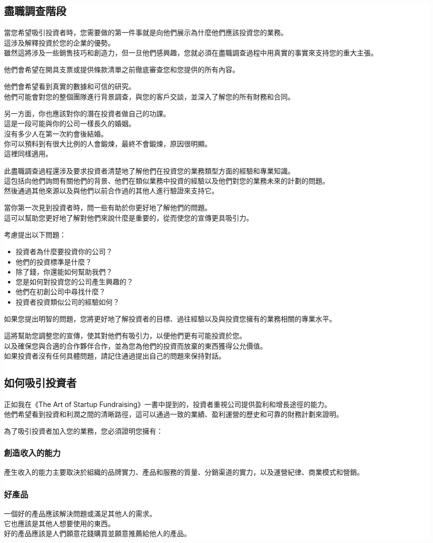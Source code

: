 ## 盡職調查階段

當您希望吸引投資者時，您需要做的第一件事就是向他們展示為什麼他們應該投資您的業務。  
這涉及解釋投資於您的企業的優勢。  
雖然這將涉及一些銷售技巧和創造力，但一旦他們感興趣，您就必須在盡職調查過程中用真實的事實來支持您的重大主張。
 
他們會希望在開具支票或提供條款清單之前徹底審查您和您提供的所有內容。  

他們會希望看到真實的數據和可信的研究。  
他們可能會對您的整個團隊進行背景調查，與您的客戶交談，並深入了解您的所有財務和合同。

另一方面，你也應該對你的潛在投資者做自己的功課。  
這是一段可能與你的公司一樣長久的婚姻。  
沒有多少人在第一次約會後結婚。  
你可以預料到有很大比例的人會鍛煉，最終不會鍛煉，原因很明顯。  
這裡同樣適用。

此盡職調查過程還涉及要求投資者清楚地了解他們在投資您的業務類型方面的經驗和專業知識。   
這包括向他們詢問有關他們的背景、他們在類似業務中投資的經驗以及他們對您的業務未來的計劃的問題。  
然後通過其他來源以及與他們以前合作過的其他人進行驗證來支持它。

當你第一次見到投資者時，問一些有助於你更好地了解他們的問題。  
這可以幫助您更好地了解對他們來說什麼是重要的，從而使您的宣傳更具吸引力。

考慮提出以下問題：

- 投資者為什麼要投資你的公司？
- 他們的投資標準是什麼？
- 除了錢，你還能如何幫助我們？
- 您是如何對投資您的公司產生興趣的？
- 他們在初創公司中尋找什麼？
- 投資者投資類似公司的經驗如何？

如果您提出明智的問題，您將更好地了解投資者的目標、過往經驗以及與投資您擁有的業務相關的專業水平。  

這將幫助您調整您的宣傳，使其對他們有吸引力，以便他們更有可能投資於您。  
以及確保您與合適的合作夥伴合作，並為您為他們的投資而放棄的東西獲得公允價值。  
如果投資者沒有任何具體問題，請記住通過提出自己的問題來保持對話。

## 如何吸引投資者

正如我在《The Art of Startup Fundraising》一書中提到的，投資者重視公司提供盈利和增長途徑的能力。  
他們希望看到投資和利潤之間的清晰路徑，這可以通過一致的業績、盈利運營的歷史和可靠的財務計劃來證明。

為了吸引投資者加入您的業務，您必須證明您擁有：
 
### 創造收入的能力

產生收入的能力主要取決於組織的品牌實力、產品和服務的質量、分銷渠道的實力，以及運營紀律、商業模式和營銷。

### 好產品

一個好的產品應該解決問題或滿足其他人的需求。  
它也應該是其他人想要使用的東西。  
好的產品應該是人們願意花錢購買並願意推薦給他人的產品。
